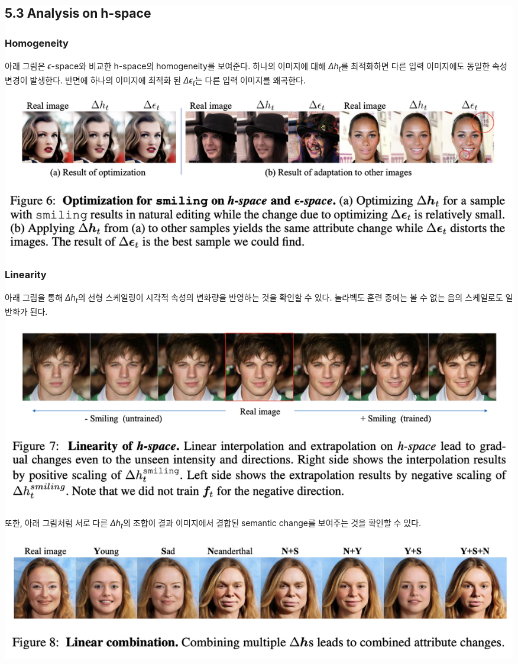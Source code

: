 
## **5.3 Analysis on h-space**

### Homogeneity

아래 그림은 $\epsilon$-space와 비교한 h-space의 homogeneity를 보여준다. 하나의 이미지에 대해 $\Delta h_t$를 최적화하면 다른 입력 이미지에도 동일한 속성 변경이 발생한다. 반면에 하나의 이미지에 최적화 된  $\Delta \epsilon_t$는 다른 입력 이미지를 왜곡한다. 

![Untitled](/assets/images/2023-12-01-diffusion_models_already_have_a_semantic_latent_space/untitled_12.png)

### Linearity

아래 그림을 통해 $\Delta h_t$의 선형 스케일링이 시각적 속성의 변화량을 반영하는 것을 확인할 수 있다. 놀라벡도 훈련 중에는 볼 수 없는 음의 스케일로도 일반화가 된다. 

![Untitled](/assets/images/2023-12-01-diffusion_models_already_have_a_semantic_latent_space/untitled_13.png)

또한, 아래 그림처럼 서로 다른 $\Delta h_t$의 조합이 결과 이미지에서 결합된 semantic change를 보여주는 것을 확인할 수 있다. 

![Untitled](/assets/images/2023-12-01-diffusion_models_already_have_a_semantic_latent_space/untitled_14.png)
